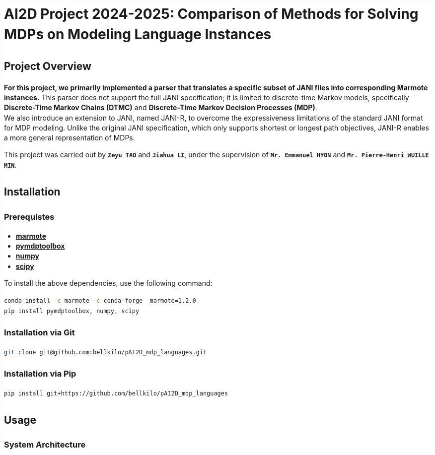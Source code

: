 # AI2D Project 2024-2025: Comparison of Methods for Solving MDPs on Modeling Language Instances

## Project Overview
**For this project, we primarily implemented a parser that translates a specific subset of JANI files into corresponding Marmote instances.** This parser does not support the full JANI specification; it is limited to discrete-time Markov models, specifically **Discrete-Time Markov Chains (DTMC)** and **Discrete-Time Markov Decision Processes (MDP)**.  
We also introduce an extension to JANI, named JANI-R, to overcome the expressiveness limitations of the standard JANI format for MDP modeling. Unlike the original JANI specification, which only supports shortest or longest path objectives, JANI-R enables a more general representation of MDPs.

This project was carried out by **`Zeyu TAO`** and **`Jiahua LI`**, under the supervision of **`Mr. Emmanuel HYON`** and **`Mr. Pierre-Henri WUILLEMIN`**.

## Installation
### Prerequistes
* **[marmote](https://marmote.gitlabpages.inria.fr/marmote/index.html)**
* **[pymdptoolbox](https://pymdptoolbox.readthedocs.io/en/latest/index.html)**
* **[numpy](https://numpy.org)**
* **[scipy](https://scipy.org)**

To install the above dependencies, use the following command:
```bash
conda install -c marmote -c conda-forge  marmote=1.2.0
pip install pymdptoolbox, numpy, scipy
```

### Installation via Git
```bash
git clone git@github.com:bellkilo/pAI2D_mdp_languages.git
```

### Installation via Pip
```bash
pip install git+https://github.com/bellkilo/pAI2D_mdp_languages
```

## Usage
### System Architecture